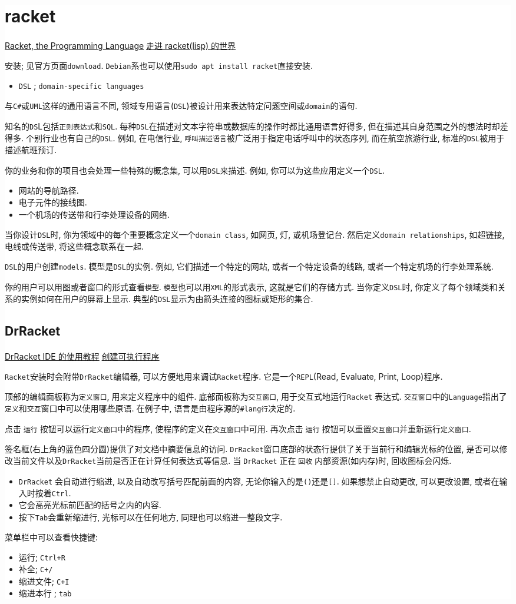 # racket

[Racket, the Programming Language](https://racket-lang.org/)
[走进 racket(lisp) 的世界](https://zhuanlan.zhihu.com/p/19906432)

安装; 见官方页面`download`. `Debian`系也可以使用`sudo apt install racket`直接安装.

+ `DSL` ; `domain-specific languages`

与`C#`或`UML`这样的通用语言不同, 领域专用语言(`DSL`)被设计用来表达特定问题空间或`domain`的语句.

知名的`DS`L包括`正则表达式`和`SQL`.
每种`DSL`在描述对文本字符串或数据库的操作时都比通用语言好得多, 但在描述其自身范围之外的想法时却差得多.
个别行业也有自己的`DSL`. 例如, 在电信行业, `呼叫描述语言`被广泛用于指定电话呼叫中的状态序列,
而在航空旅游行业, 标准的`DSL`被用于描述航班预订.

你的业务和你的项目也会处理一些特殊的概念集, 可以用`DSL`来描述. 例如, 你可以为这些应用定义一个`DSL`.

+ 网站的导航路径.
+ 电子元件的接线图.
+ 一个机场的传送带和行李处理设备的网络.

当你设计`DSL`时, 你为领域中的每个重要概念定义一个`domain class`, 如网页, 灯, 或机场登记台.
然后定义`domain relationships`, 如超链接, 电线或传送带, 将这些概念联系在一起.

`DSL`的用户创建`models`. 模型是`DSL`的实例.
例如, 它们描述一个特定的网站, 或者一个特定设备的线路, 或者一个特定机场的行李处理系统.

你的用户可以用图或者窗口的形式查看`模型`. `模型`也可以用`XML`的形式表示, 这就是它们的存储方式.
当你定义`DSL`时, 你定义了每个领域类和关系的实例如何在用户的屏幕上显示.
典型的`DSL`显示为由箭头连接的图标或矩形的集合.

## DrRacket

[DrRacket IDE 的使用教程](https://docs.racket-lang.org/drracket/interface-essentials.html)
[创建可执行程序](https://docs.racket-lang.org/drracket/create-exe.html)

`Racket`安装时会附带`DrRacket`编辑器, 可以方便地用来调试`Racket`程序. 它是一个`REPL`(Read, Evaluate, Print, Loop)程序.

顶部的编辑面板称为`定义窗口`, 用来定义程序中的组件. 底部面板称为`交互窗口`, 用于交互式地运行`Racket` 表达式.
`交互窗口`中的`Language`指出了`定义`和`交互`窗口中可以使用哪些原语. 在例子中, 语言是由程序源的`#lang行`决定的.

点击 `运行` 按钮可以运行`定义窗口`中的程序, 使程序的定义在`交互窗口`中可用.
再次点击 `运行` 按钮可以重置`交互窗口`并重新运行`定义窗口`.

签名框(右上角的蓝色四分圆)提供了对文档中摘要信息的访问.
`DrRacket`窗口底部的状态行提供了关于当前行和编辑光标的位置, 是否可以修改当前文件以及`DrRacket`当前是否正在计算任何表达式等信息.
当 `DrRacket` 正在 `回收` 内部资源(如内存)时, 回收图标会闪烁.

+ `DrRacket` 会自动进行缩进, 以及自动改写括号匹配前面的内容, 无论你输入的是`()`还是`[]`. 如果想禁止自动更改, 可以更改设置, 或者在输入时按着`Ctrl`.
+ 它会高亮光标前匹配的括号之内的内容.
+ 按下`Tab`会重新缩进行, 光标可以在任何地方, 同理也可以缩进一整段文字.

菜单栏中可以查看快捷键:

+ 运行; `Ctrl+R`
+ 补全; `C+/`
+ 缩进文件; `C+I`
+ 缩进本行 ; `tab`
